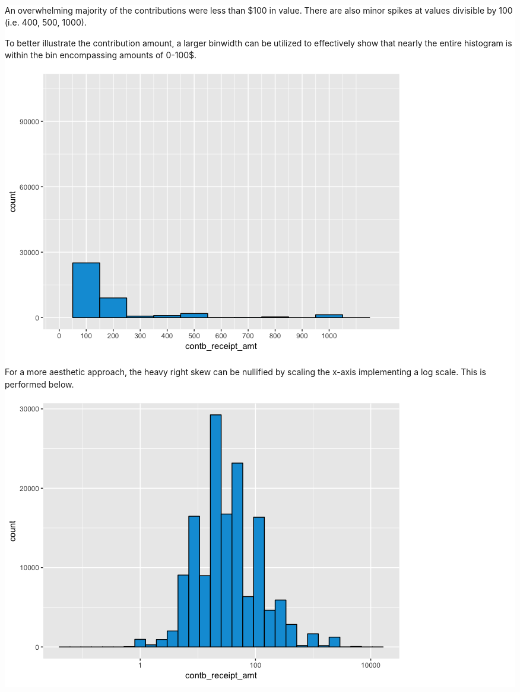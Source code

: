 An overwhelming majority of the contributions were less than $100 in value. There are also minor spikes at values divisible by 100 (i.e. 400, 500, 1000).

To better illustrate the contribution amount, a larger binwidth can be utilized to effectively show that nearly the entire histogram is within the bin encompassing amounts of 0-100$.

![](AZ_political_contributions_files/figure-markdown_github-ascii_identifiers/unnamed-chunk-4-1.png)

For a more aesthetic approach, the heavy right skew can be nullified by scaling the x-axis implementing a log scale. This is performed below.

![](AZ_political_contributions_files/figure-markdown_github-ascii_identifiers/unnamed-chunk-5-1.png)
